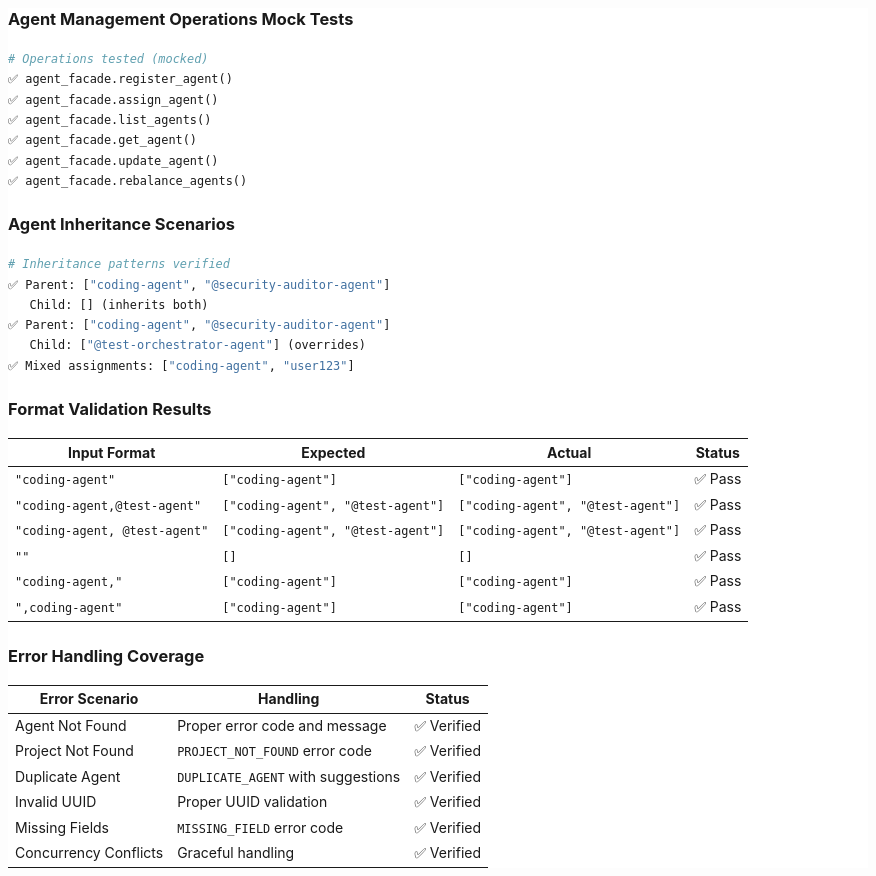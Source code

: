 ### Agent Management Operations Mock Tests

```python
# Operations tested (mocked)
✅ agent_facade.register_agent()
✅ agent_facade.assign_agent()
✅ agent_facade.list_agents()
✅ agent_facade.get_agent()
✅ agent_facade.update_agent()
✅ agent_facade.rebalance_agents()
```

### Agent Inheritance Scenarios

```python
# Inheritance patterns verified
✅ Parent: ["coding-agent", "@security-auditor-agent"]
   Child: [] (inherits both)
✅ Parent: ["coding-agent", "@security-auditor-agent"]
   Child: ["@test-orchestrator-agent"] (overrides)
✅ Mixed assignments: ["coding-agent", "user123"]
```

### Format Validation Results

| Input Format | Expected | Actual | Status |
|--------------|----------|---------|--------|
| `"coding-agent"` | `["coding-agent"]` | `["coding-agent"]` | ✅ Pass |
| `"coding-agent,@test-agent"` | `["coding-agent", "@test-agent"]` | `["coding-agent", "@test-agent"]` | ✅ Pass |
| `"coding-agent, @test-agent"` | `["coding-agent", "@test-agent"]` | `["coding-agent", "@test-agent"]` | ✅ Pass |
| `""` | `[]` | `[]` | ✅ Pass |
| `"coding-agent,"` | `["coding-agent"]` | `["coding-agent"]` | ✅ Pass |
| `",coding-agent"` | `["coding-agent"]` | `["coding-agent"]` | ✅ Pass |

### Error Handling Coverage

| Error Scenario | Handling | Status |
|----------------|----------|--------|
| Agent Not Found | Proper error code and message | ✅ Verified |
| Project Not Found | `PROJECT_NOT_FOUND` error code | ✅ Verified |
| Duplicate Agent | `DUPLICATE_AGENT` with suggestions | ✅ Verified |
| Invalid UUID | Proper UUID validation | ✅ Verified |
| Missing Fields | `MISSING_FIELD` error code | ✅ Verified |
| Concurrency Conflicts | Graceful handling | ✅ Verified |
